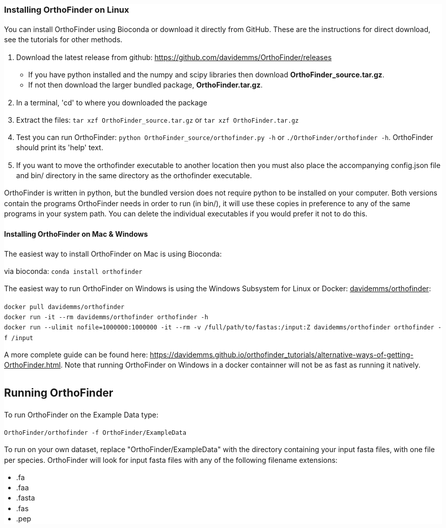 ### Installing OrthoFinder on Linux
You can install OrthoFinder using Bioconda or download it directly from GitHub. These are the instructions for direct download, see the tutorials for other methods.

1. Download the latest release from github: https://github.com/davidemms/OrthoFinder/releases 
    * If you have python installed and the numpy and scipy libraries then download **OrthoFinder_source.tar.gz**.
    * If not then download the larger bundled package, **OrthoFinder.tar.gz**.

2. In a terminal, 'cd' to where you downloaded the package 

3. Extract the files: `tar xzf OrthoFinder_source.tar.gz`  or `tar xzf OrthoFinder.tar.gz`

4. Test you can run OrthoFinder: `python OrthoFinder_source/orthofinder.py -h` or `./OrthoFinder/orthofinder -h`. OrthoFinder should print its 'help' text. 

5. If you want to move the orthofinder executable to another location then you must also place the accompanying config.json file and bin/ directory in the same directory as the orthofinder executable.

OrthoFinder is written in python, but the bundled version does not require python to be installed on your computer. Both versions contain the programs OrthoFinder needs in order to run (in bin/), it will use these copies in preference to any of the same programs in your system path. You can delete the individual executables if you would prefer it not to do this. 

#### Installing OrthoFinder on Mac & Windows

The easiest way to install OrthoFinder on Mac is using Bioconda:

via bioconda: `conda install orthofinder`

The easiest way to run OrthoFinder on Windows is using the Windows Subsystem for Linux or Docker: [davidemms/orthofinder](https://hub.docker.com/r/davidemms/orthofinder): 

```
docker pull davidemms/orthofinder
docker run -it --rm davidemms/orthofinder orthofinder -h
docker run --ulimit nofile=1000000:1000000 -it --rm -v /full/path/to/fastas:/input:Z davidemms/orthofinder orthofinder -f /input
```

A more complete guide can be found here: <https://davidemms.github.io/orthofinder_tutorials/alternative-ways-of-getting-OrthoFinder.html>. Note that running OrthoFinder on Windows in a docker containner will not be as fast as running it natively.

## Running OrthoFinder
To run OrthoFinder on the Example Data type:

`OrthoFinder/orthofinder -f OrthoFinder/ExampleData`

To run on your own dataset, replace "OrthoFinder/ExampleData" with the directory containing your input fasta files, with one file per species. OrthoFinder will look for input fasta files with any of the following filename extensions:
* .fa
* .faa
* .fasta
* .fas
* .pep
